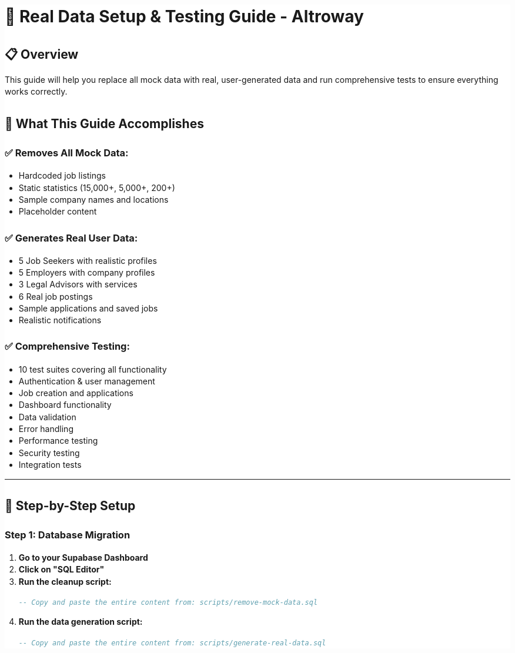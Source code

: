# 🚀 Real Data Setup & Testing Guide - Altroway

## 📋 **Overview**

This guide will help you replace all mock data with real, user-generated data and run comprehensive tests to ensure everything works correctly.

## 🎯 **What This Guide Accomplishes**

### ✅ **Removes All Mock Data:**
- Hardcoded job listings
- Static statistics (15,000+, 5,000+, 200+)
- Sample company names and locations
- Placeholder content

### ✅ **Generates Real User Data:**
- 5 Job Seekers with realistic profiles
- 5 Employers with company profiles
- 3 Legal Advisors with services
- 6 Real job postings
- Sample applications and saved jobs
- Realistic notifications

### ✅ **Comprehensive Testing:**
- 10 test suites covering all functionality
- Authentication & user management
- Job creation and applications
- Dashboard functionality
- Data validation
- Error handling
- Performance testing
- Security testing
- Integration tests

---

## 🔧 **Step-by-Step Setup**

### **Step 1: Database Migration**

1. **Go to your Supabase Dashboard**
2. **Click on "SQL Editor"**
3. **Run the cleanup script:**
   ```sql
   -- Copy and paste the entire content from: scripts/remove-mock-data.sql
   ```
4. **Run the data generation script:**
   ```sql
   -- Copy and paste the entire content from: scripts/generate-real-data.sql
   ```
